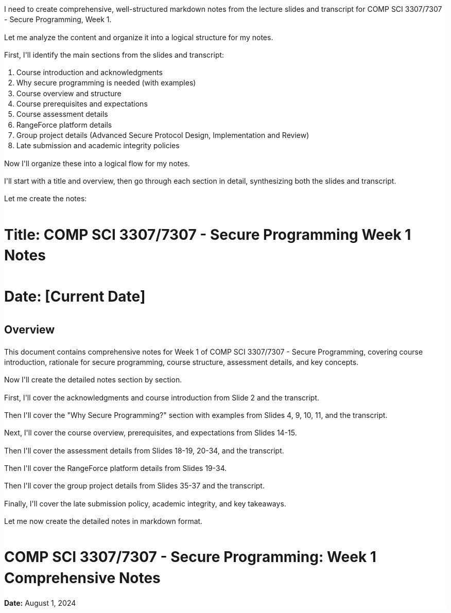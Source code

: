 

<think>
I need to create comprehensive, well-structured markdown notes from the lecture slides and transcript for COMP SCI 3307/7307 - Secure Programming, Week 1.

Let me analyze the content and organize it into a logical structure for my notes.

First, I'll identify the main sections from the slides and transcript:

1. Course introduction and acknowledgments
2. Why secure programming is needed (with examples)
3. Course overview and structure
4. Course prerequisites and expectations
5. Course assessment details
6. RangeForce platform details
7. Group project details (Advanced Secure Protocol Design, Implementation and Review)
8. Late submission and academic integrity policies

Now I'll organize these into a logical flow for my notes.

I'll start with a title and overview, then go through each section in detail, synthesizing both the slides and transcript.

Let me create the notes:

# Title: COMP SCI 3307/7307 - Secure Programming Week 1 Notes
# Date: [Current Date]

## Overview
This document contains comprehensive notes for Week 1 of COMP SCI 3307/7307 - Secure Programming, covering course introduction, rationale for secure programming, course structure, assessment details, and key concepts.

Now I'll create the detailed notes section by section.

First, I'll cover the acknowledgments and course introduction from Slide 2 and the transcript.

Then I'll cover the "Why Secure Programming?" section with examples from Slides 4, 9, 10, 11, and the transcript.

Next, I'll cover the course overview, prerequisites, and expectations from Slides 14-15.

Then I'll cover the assessment details from Slides 18-19, 20-34, and the transcript.

Then I'll cover the RangeForce platform details from Slides 19-34.

Then I'll cover the group project details from Slides 35-37 and the transcript.

Finally, I'll cover the late submission policy, academic integrity, and key takeaways.

Let me now create the detailed notes in markdown format.
</think>

# COMP SCI 3307/7307 - Secure Programming: Week 1 Comprehensive Notes
**Date:** August 1, 2024
